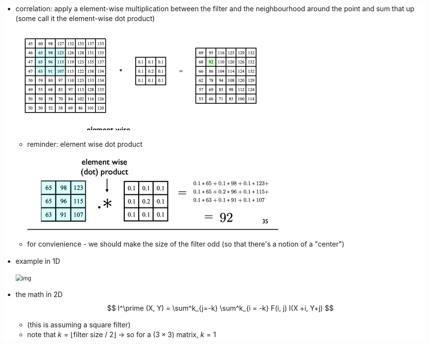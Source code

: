 - correlation: apply a element-wise multiplication between the filter and the neighbourhood around the point and sum that up (some call it the element-wise dot product)

  <img src="pictures/image-20230912180921599.png" alt="image-20230912180921599" style="zoom:50%;" />	

  - reminder: element wise dot product

    <img src="pictures/image-20230912180937205.png" alt="image-20230912180937205" style="zoom:50%;" />	

  - for convienience - we should make the size of the filter odd (so that there's a notion of a "center")

- example in 1D

  <img src="https://cdn-images-1.medium.com/max/1600/1*tfESmBDSXnJzBMFxPvqZzg.gif" alt="img" style="zoom:80%;" />	

- the math in 2D
  $$
  I^\prime (X, Y) = \sum^k_{j=-k} \sum^k_{i = -k} F(i, j) I(X +i, Y+j)
  $$

  - (this is assuming a square filter)
  - note that $k = \lfloor \text{filter size / 2} \rfloor$ &rightarrow; so for a $(3 \times 3)$ matrix, $k = 1$
